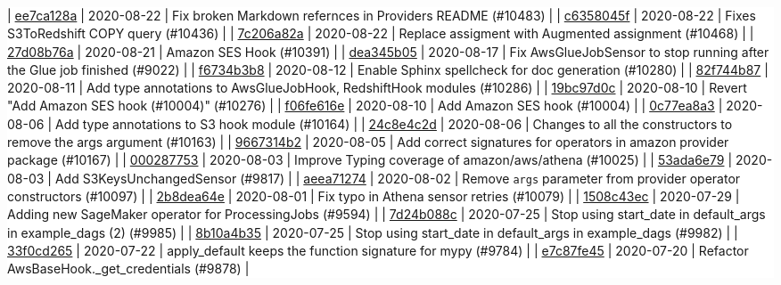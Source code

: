 | [ee7ca128a](https://github.com/apache/airflow/commit/ee7ca128a17937313566f2badb6cc569c614db94) | 2020-08-22  | Fix broken Markdown refernces in Providers README (#10483)                                                                                                         |
| [c6358045f](https://github.com/apache/airflow/commit/c6358045f9d61af63c96833cb6682d6f382a6408) | 2020-08-22  | Fixes S3ToRedshift COPY query (#10436)                                                                                                                             |
| [7c206a82a](https://github.com/apache/airflow/commit/7c206a82a6f074abcc4898a005ecd2c84a920054) | 2020-08-22  | Replace assigment with Augmented assignment (#10468)                                                                                                               |
| [27d08b76a](https://github.com/apache/airflow/commit/27d08b76a2d171d716a1599157a8a60a121dbec6) | 2020-08-21  | Amazon SES Hook (#10391)                                                                                                                                           |
| [dea345b05](https://github.com/apache/airflow/commit/dea345b05c2cd226e70f97a3934d7456aa1cc754) | 2020-08-17  | Fix AwsGlueJobSensor to stop running after the Glue job finished (#9022)                                                                                           |
| [f6734b3b8](https://github.com/apache/airflow/commit/f6734b3b850d33d3712763f93c114e80f5af9ffb) | 2020-08-12  | Enable Sphinx spellcheck for doc generation (#10280)                                                                                                               |
| [82f744b87](https://github.com/apache/airflow/commit/82f744b871bb2c5e9a2d628e1c45ae16c1244240) | 2020-08-11  | Add type annotations to AwsGlueJobHook, RedshiftHook modules (#10286)                                                                                              |
| [19bc97d0c](https://github.com/apache/airflow/commit/19bc97d0ce436a6ec9d8e9a5adcd48c0a769d01f) | 2020-08-10  | Revert &#34;Add Amazon SES hook (#10004)&#34; (#10276)                                                                                                                     |
| [f06fe616e](https://github.com/apache/airflow/commit/f06fe616e66256bdc53710de505c2c6b1bd21528) | 2020-08-10  | Add Amazon SES hook (#10004)                                                                                                                                       |
| [0c77ea8a3](https://github.com/apache/airflow/commit/0c77ea8a3c417805f66d10f0c757ca218bf8dee0) | 2020-08-06  | Add type annotations to S3 hook module (#10164)                                                                                                                    |
| [24c8e4c2d](https://github.com/apache/airflow/commit/24c8e4c2d6e359ecc2c7d6275dccc68de4a82832) | 2020-08-06  | Changes to all the constructors to remove the args argument (#10163)                                                                                               |
| [9667314b2](https://github.com/apache/airflow/commit/9667314b2fb879edc451793a8350123507e1cfd6) | 2020-08-05  | Add correct signatures for operators in amazon provider package (#10167)                                                                                           |
| [000287753](https://github.com/apache/airflow/commit/000287753b478f29e6c25442ac253e3a6c8e8c87) | 2020-08-03  | Improve Typing coverage of amazon/aws/athena (#10025)                                                                                                              |
| [53ada6e79](https://github.com/apache/airflow/commit/53ada6e7911f411e80ebb00be9f07a7cc0788d01) | 2020-08-03  | Add S3KeysUnchangedSensor (#9817)                                                                                                                                  |
| [aeea71274](https://github.com/apache/airflow/commit/aeea71274d4527ff2351102e94aa38bda6099e7f) | 2020-08-02  | Remove `args` parameter from provider operator constructors (#10097)                                                                                               |
| [2b8dea64e](https://github.com/apache/airflow/commit/2b8dea64e9e8716fba8c38a1b439f7835bbd2918) | 2020-08-01  | Fix typo in Athena sensor retries (#10079)                                                                                                                         |
| [1508c43ec](https://github.com/apache/airflow/commit/1508c43ec9594e801b415dd82472fa017791b759) | 2020-07-29  | Adding new SageMaker operator for ProcessingJobs (#9594)                                                                                                           |
| [7d24b088c](https://github.com/apache/airflow/commit/7d24b088cd736cfa18f9214e4c9d6ce2d5865f3d) | 2020-07-25  | Stop using start_date in default_args in example_dags (2) (#9985)                                                                                                  |
| [8b10a4b35](https://github.com/apache/airflow/commit/8b10a4b35e45d536a6475bfe1491ee75fad50186) | 2020-07-25  | Stop using start_date in default_args in example_dags (#9982)                                                                                                      |
| [33f0cd265](https://github.com/apache/airflow/commit/33f0cd2657b2e77ea3477e0c93f13f1474be628e) | 2020-07-22  | apply_default keeps the function signature for mypy (#9784)                                                                                                        |
| [e7c87fe45](https://github.com/apache/airflow/commit/e7c87fe453c6a70ed087c7ffbccaacbf0d2831b9) | 2020-07-20  | Refactor AwsBaseHook._get_credentials (#9878)                                                                                                                      |